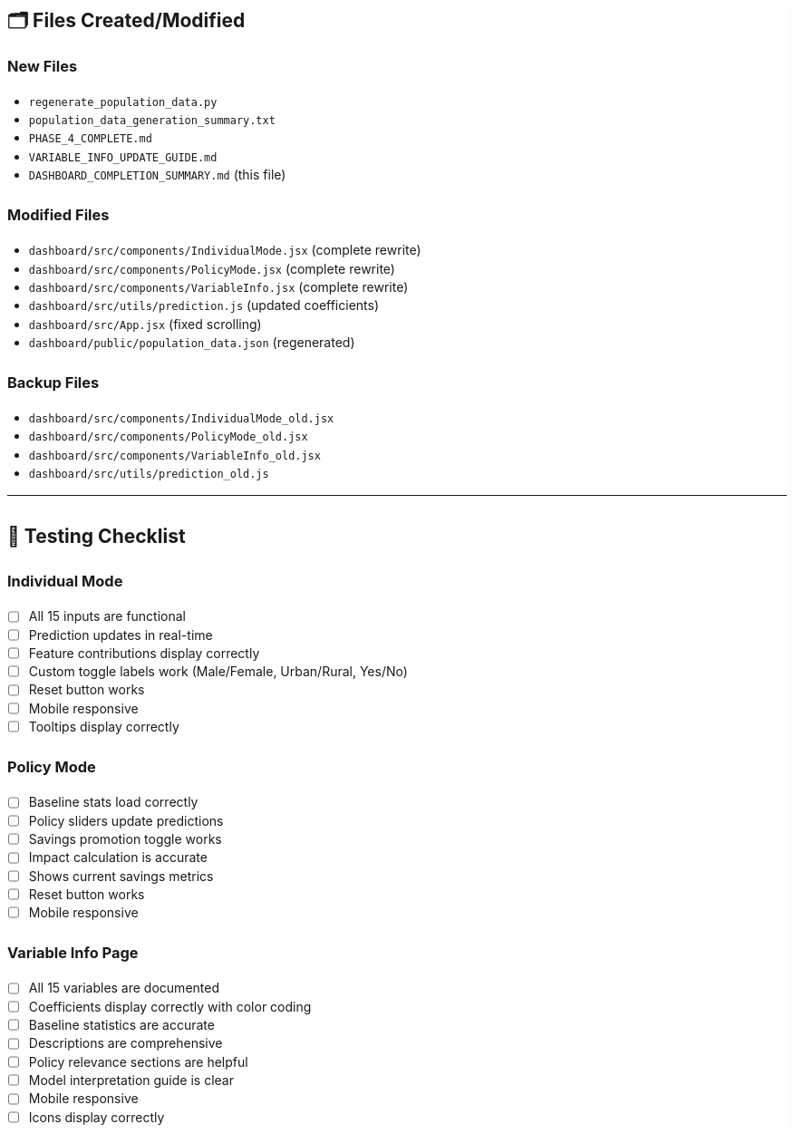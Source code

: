 ## 🗂️ Files Created/Modified

### New Files
- `regenerate_population_data.py`
- `population_data_generation_summary.txt`
- `PHASE_4_COMPLETE.md`
- `VARIABLE_INFO_UPDATE_GUIDE.md`
- `DASHBOARD_COMPLETION_SUMMARY.md` (this file)

### Modified Files
- `dashboard/src/components/IndividualMode.jsx` (complete rewrite)
- `dashboard/src/components/PolicyMode.jsx` (complete rewrite)
- `dashboard/src/components/VariableInfo.jsx` (complete rewrite)
- `dashboard/src/utils/prediction.js` (updated coefficients)
- `dashboard/src/App.jsx` (fixed scrolling)
- `dashboard/public/population_data.json` (regenerated)

### Backup Files
- `dashboard/src/components/IndividualMode_old.jsx`
- `dashboard/src/components/PolicyMode_old.jsx`
- `dashboard/src/components/VariableInfo_old.jsx`
- `dashboard/src/utils/prediction_old.js`

---

## 🧪 Testing Checklist

### Individual Mode
- [ ] All 15 inputs are functional
- [ ] Prediction updates in real-time
- [ ] Feature contributions display correctly
- [ ] Custom toggle labels work (Male/Female, Urban/Rural, Yes/No)
- [ ] Reset button works
- [ ] Mobile responsive
- [ ] Tooltips display correctly

### Policy Mode
- [ ] Baseline stats load correctly
- [ ] Policy sliders update predictions
- [ ] Savings promotion toggle works
- [ ] Impact calculation is accurate
- [ ] Shows current savings metrics
- [ ] Reset button works
- [ ] Mobile responsive

### Variable Info Page
- [ ] All 15 variables are documented
- [ ] Coefficients display correctly with color coding
- [ ] Baseline statistics are accurate
- [ ] Descriptions are comprehensive
- [ ] Policy relevance sections are helpful
- [ ] Model interpretation guide is clear
- [ ] Mobile responsive
- [ ] Icons display correctly
